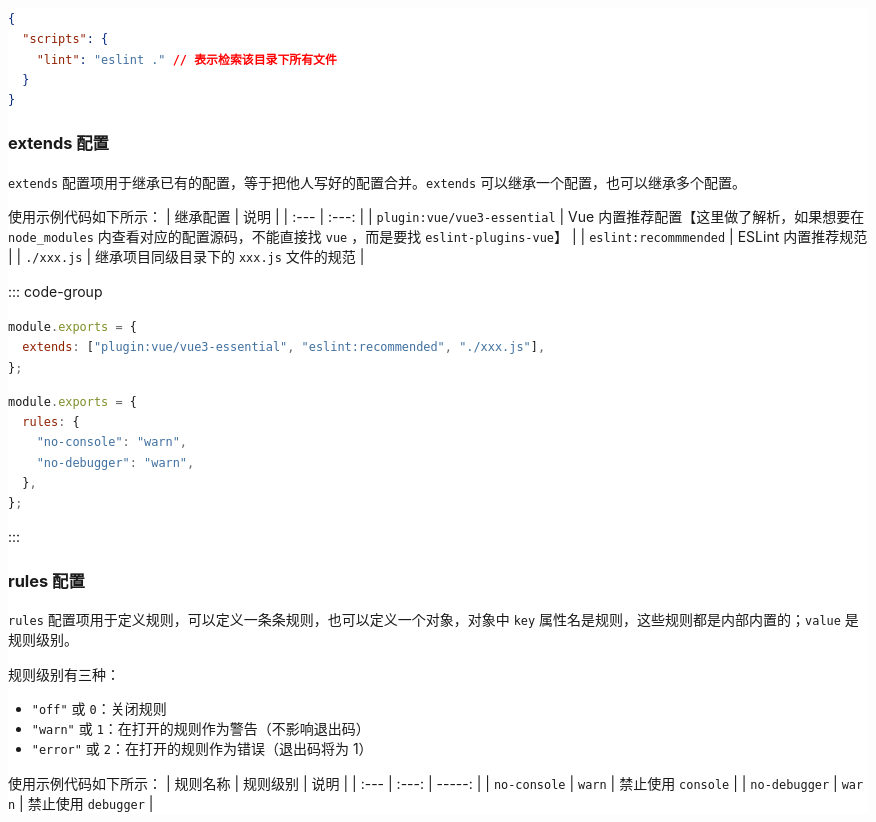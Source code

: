 ```json
{
  "scripts": {
    "lint": "eslint ." // 表示检索该目录下所有文件
  }
}
```

### extends 配置

`extends` 配置项用于继承已有的配置，等于把他人写好的配置合并。`extends` 可以继承一个配置，也可以继承多个配置。

使用示例代码如下所示：
| 继承配置 | 说明 |
| :--- | :---: |
| `plugin:vue/vue3-essential` | Vue 内置推荐配置【这里做了解析，如果想要在 `node_modules` 内查看对应的配置源码，不能直接找 `vue` ，而是要找 `eslint-plugins-vue`】 |
| `eslint:recommmended` | ESLint 内置推荐规范 |
| `./xxx.js` | 继承项目同级目录下的 `xxx.js` 文件的规范 |

::: code-group

```js [.eslintrc.js]
module.exports = {
  extends: ["plugin:vue/vue3-essential", "eslint:recommended", "./xxx.js"],
};
```

```js [xxx.js]
module.exports = {
  rules: {
    "no-console": "warn",
    "no-debugger": "warn",
  },
};
```

:::

### rules 配置

`rules` 配置项用于定义<word text="ESLint" />规则，可以定义一条条规则，也可以定义一个对象，对象中 `key` 属性名是<word text="ESLint" />规则，这些规则都是<word text="ESLint" />内部内置的；`value` 是规则级别。

<word text="ESLint" />规则级别有三种：

- `"off"` 或 `0`：关闭规则
- `"warn"` 或 `1`：在打开的规则作为警告（不影响退出码）
- `"error"` 或 `2`：在打开的规则作为错误（退出码将为 1）

使用示例代码如下所示：
| 规则名称 | 规则级别 | 说明 |
| :--- | :---: | -----: |
| `no-console` | `warn` | 禁止使用 `console` |
| `no-debugger` | `warn` | 禁止使用 `debugger` |
